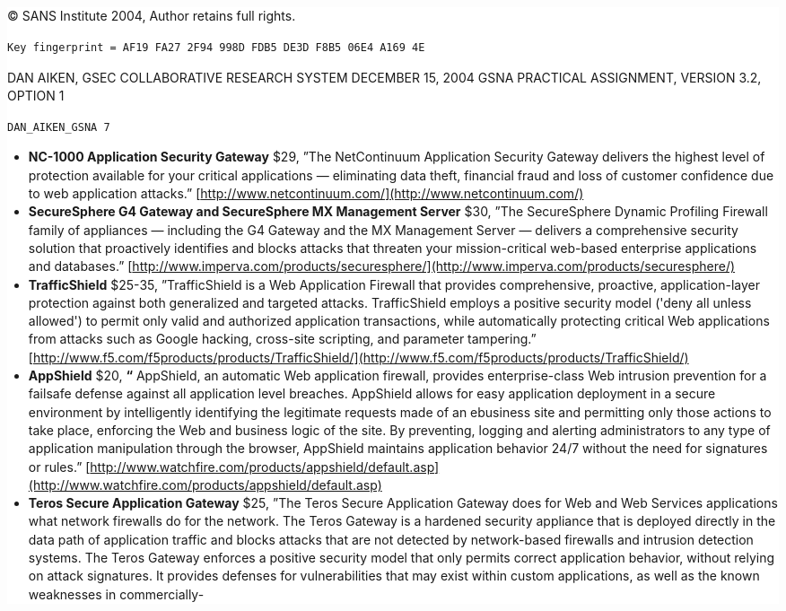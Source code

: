 © SANS Institute 2004, Author retains full rights.

```
Key fingerprint = AF19 FA27 2F94 998D FDB5 DE3D F8B5 06E4 A169 4E
```
DAN AIKEN, GSEC COLLABORATIVE RESEARCH SYSTEM
DECEMBER 15, 2004 GSNA PRACTICAL ASSIGNMENT, VERSION 3.2, OPTION 1

```
DAN_AIKEN_GSNA 7
```
- **NC-1000 Application Security Gateway**
    $29,
    ”The NetContinuum Application Security Gateway delivers the highest level of
    protection available for your critical applications — eliminating data theft, financial
    fraud and loss of customer confidence due to web application attacks.”
    [http://www.netcontinuum.com/](http://www.netcontinuum.com/)
- **SecureSphere G4 Gateway and SecureSphere MX Management Server**
    $30,
    ”The SecureSphere Dynamic Profiling Firewall family of appliances — including
    the G4 Gateway and the MX Management Server — delivers a comprehensive
    security solution that proactively identifies and blocks attacks that threaten your
    mission-critical web-based enterprise applications and databases.”
    [http://www.imperva.com/products/securesphere/](http://www.imperva.com/products/securesphere/)
- **TrafficShield**
    $25-35,
    ”TrafficShield is a Web Application Firewall that provides comprehensive,
    proactive, application-layer protection against both generalized and targeted
    attacks. TrafficShield employs a positive security model ('deny all unless
    allowed') to permit only valid and authorized application transactions, while
    automatically protecting critical Web applications from attacks such as Google
    hacking, cross-site scripting, and parameter tampering.”
    [http://www.f5.com/f5products/products/TrafficShield/](http://www.f5.com/f5products/products/TrafficShield/)
- **AppShield**
    $20,
    **“** AppShield, an automatic Web application firewall, provides enterprise-class
    Web intrusion prevention for a failsafe defense against all application level
    breaches. AppShield allows for easy application deployment in a secure
    environment by intelligently identifying the legitimate requests made of an
    ebusiness site and permitting only those actions to take place, enforcing the Web
    and business logic of the site. By preventing, logging and alerting administrators
    to any type of application manipulation through the browser, AppShield maintains
    application behavior 24/7 without the need for signatures or rules.”
    [http://www.watchfire.com/products/appshield/default.asp](http://www.watchfire.com/products/appshield/default.asp)
- **Teros Secure Application Gateway**
    $25,
    ”The Teros Secure Application Gateway does for Web and Web Services
    applications what network firewalls do for the network. The Teros Gateway is a
    hardened security appliance that is deployed directly in the data path of
    application traffic and blocks attacks that are not detected by network-based
    firewalls and intrusion detection systems. The Teros Gateway enforces a positive
    security model that only permits correct application behavior, without relying on
    attack signatures. It provides defenses for vulnerabilities that may exist within
    custom applications, as well as the known weaknesses in commercially-
